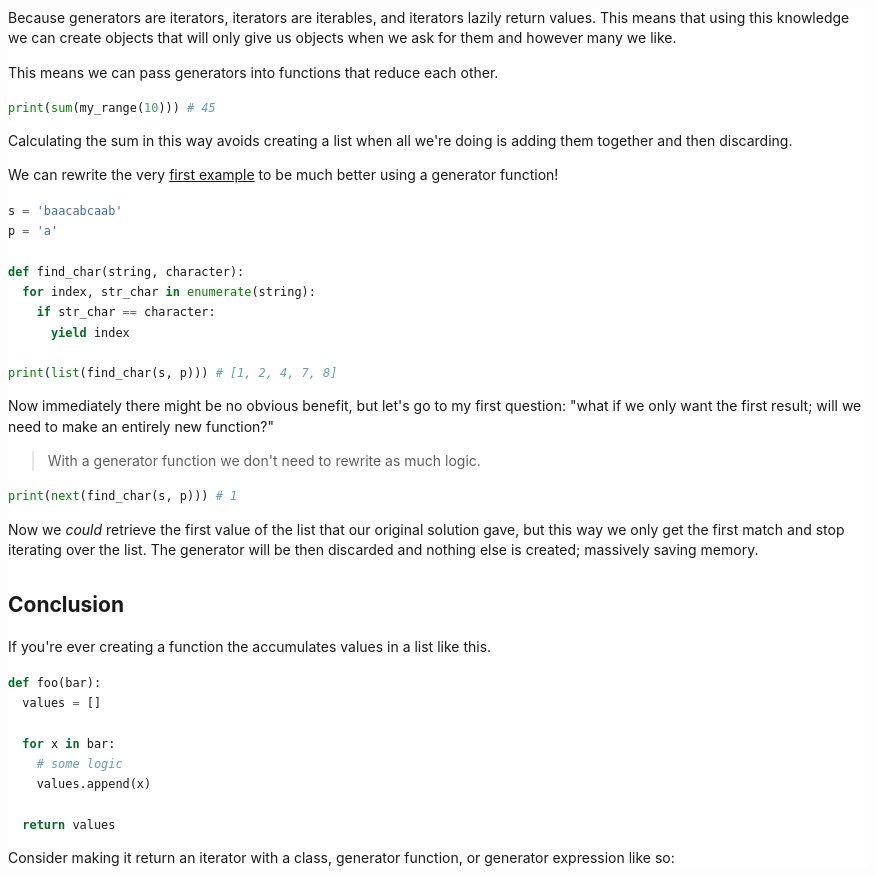 Because generators are iterators, iterators are iterables, and iterators lazily return values. This means that using this knowledge we can create objects that will only give us objects when we ask for them and however many we like.

This means we can pass generators into functions that reduce each other.

```python
print(sum(my_range(10))) # 45
```

Calculating the sum in this way avoids creating a list when all we're doing is adding them together and then discarding.

We can rewrite the very [first example](#the-problem) to be much better using a generator function!

```python
s = 'baacabcaab'
p = 'a'

def find_char(string, character):
  for index, str_char in enumerate(string):
    if str_char == character:
      yield index

print(list(find_char(s, p))) # [1, 2, 4, 7, 8]
```

Now immediately there might be no obvious benefit, but let's go to my first question: "what if we only want the first result; will we need to make an entirely new function?"

> With a generator function we don't need to rewrite as much logic.

```python
print(next(find_char(s, p))) # 1
```

Now we *could* retrieve the first value of the list that our original solution gave, but this way we only get the first match and stop iterating over the list. The generator will be then discarded and nothing else is created; massively saving memory.

## Conclusion

If you're ever creating a function the accumulates values in a list like this.

```python
def foo(bar):
  values = []

  for x in bar:
    # some logic
    values.append(x)

  return values
```

Consider making it return an iterator with a class, generator function, or generator expression like so:
